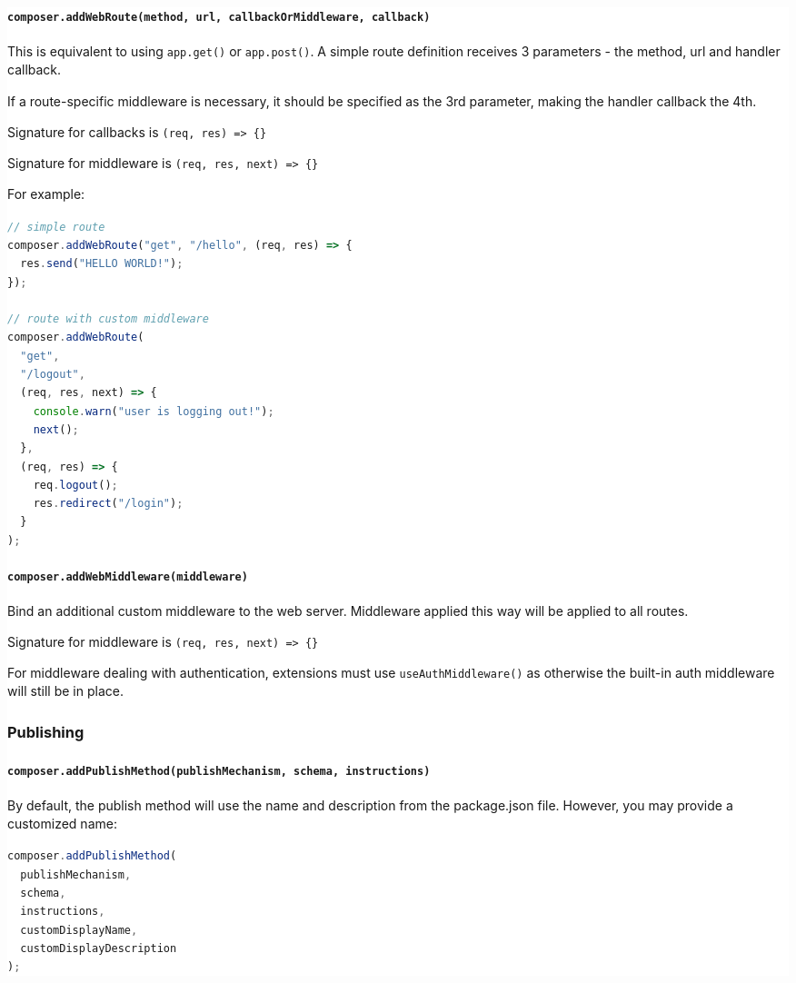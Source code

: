 #### `composer.addWebRoute(method, url, callbackOrMiddleware, callback)`

This is equivalent to using `app.get()` or `app.post()`. A simple route definition receives 3 parameters - the method, url and handler callback.

If a route-specific middleware is necessary, it should be specified as the 3rd parameter, making the handler callback the 4th.

Signature for callbacks is `(req, res) => {}`

Signature for middleware is `(req, res, next) => {}`

For example:

```ts
// simple route
composer.addWebRoute("get", "/hello", (req, res) => {
  res.send("HELLO WORLD!");
});

// route with custom middleware
composer.addWebRoute(
  "get",
  "/logout",
  (req, res, next) => {
    console.warn("user is logging out!");
    next();
  },
  (req, res) => {
    req.logout();
    res.redirect("/login");
  }
);
```

#### `composer.addWebMiddleware(middleware)`

Bind an additional custom middleware to the web server. Middleware applied this way will be applied to all routes.

Signature for middleware is `(req, res, next) => {}`

For middleware dealing with authentication, extensions must use `useAuthMiddleware()` as otherwise the built-in auth middleware will still be in place.

### Publishing

#### `composer.addPublishMethod(publishMechanism, schema, instructions)`

By default, the publish method will use the name and description from the package.json file. However, you may provide a customized name:

```ts
composer.addPublishMethod(
  publishMechanism,
  schema,
  instructions,
  customDisplayName,
  customDisplayDescription
);
```
